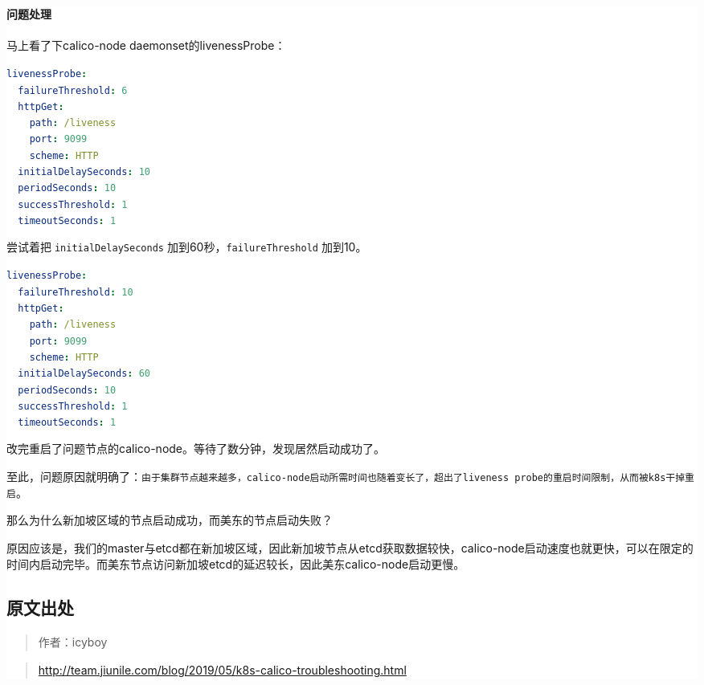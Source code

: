#### 问题处理

马上看了下calico-node daemonset的livenessProbe：

```yaml
livenessProbe:
  failureThreshold: 6
  httpGet:
    path: /liveness
    port: 9099
    scheme: HTTP
  initialDelaySeconds: 10
  periodSeconds: 10
  successThreshold: 1
  timeoutSeconds: 1
```

尝试着把 `initialDelaySeconds` 加到60秒，`failureThreshold` 加到10。

```yaml
livenessProbe:
  failureThreshold: 10
  httpGet:
    path: /liveness
    port: 9099
    scheme: HTTP
  initialDelaySeconds: 60
  periodSeconds: 10
  successThreshold: 1
  timeoutSeconds: 1
```

改完重启了问题节点的calico-node。等待了数分钟，发现居然启动成功了。

至此，问题原因就明确了：`由于集群节点越来越多，calico-node启动所需时间也随着变长了，超出了liveness probe的重启时间限制，从而被k8s干掉重启`。

那么为什么新加坡区域的节点启动成功，而美东的节点启动失败？

原因应该是，我们的master与etcd都在新加坡区域，因此新加坡节点从etcd获取数据较快，calico-node启动速度也就更快，可以在限定的时间内启动完毕。而美东节点访问新加坡etcd的延迟较长，因此美东calico-node启动更慢。

## 原文出处
> 作者：icyboy

> http://team.jiunile.com/blog/2019/05/k8s-calico-troubleshooting.html